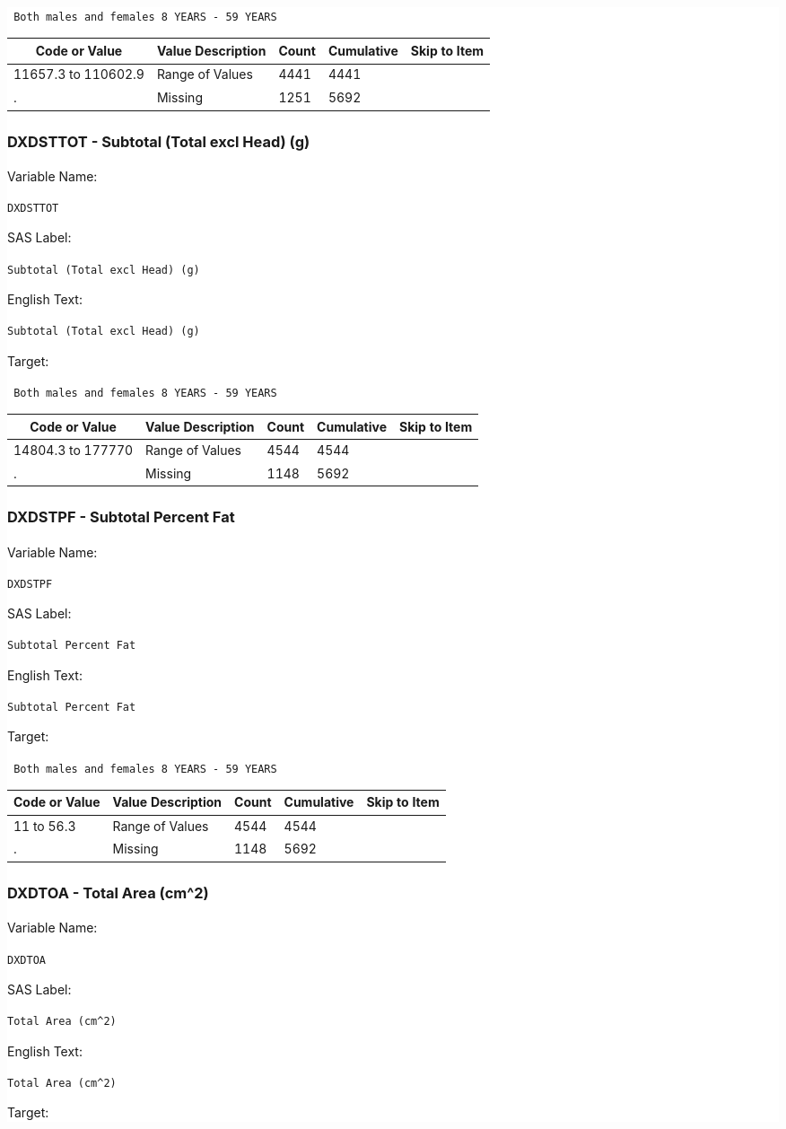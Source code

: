      Both males and females 8 YEARS - 59 YEARS
Code or Value | Value Description | Count | Cumulative | Skip to Item  
---|---|---|---|---  
11657.3 to 110602.9 | Range of Values | 4441 | 4441 |   
. | Missing | 1251 | 5692 |   
  
### DXDSTTOT - Subtotal (Total excl Head) (g)

Variable Name:

    DXDSTTOT
SAS Label:

    Subtotal (Total excl Head) (g)
English Text:

    Subtotal (Total excl Head) (g)
Target:

     Both males and females 8 YEARS - 59 YEARS
Code or Value | Value Description | Count | Cumulative | Skip to Item  
---|---|---|---|---  
14804.3 to 177770 | Range of Values | 4544 | 4544 |   
. | Missing | 1148 | 5692 |   
  
### DXDSTPF - Subtotal Percent Fat

Variable Name:

    DXDSTPF
SAS Label:

    Subtotal Percent Fat
English Text:

    Subtotal Percent Fat
Target:

     Both males and females 8 YEARS - 59 YEARS
Code or Value | Value Description | Count | Cumulative | Skip to Item  
---|---|---|---|---  
11 to 56.3 | Range of Values | 4544 | 4544 |   
. | Missing | 1148 | 5692 |   
  
### DXDTOA - Total Area (cm^2)

Variable Name:

    DXDTOA
SAS Label:

    Total Area (cm^2)
English Text:

    Total Area (cm^2)
Target:
